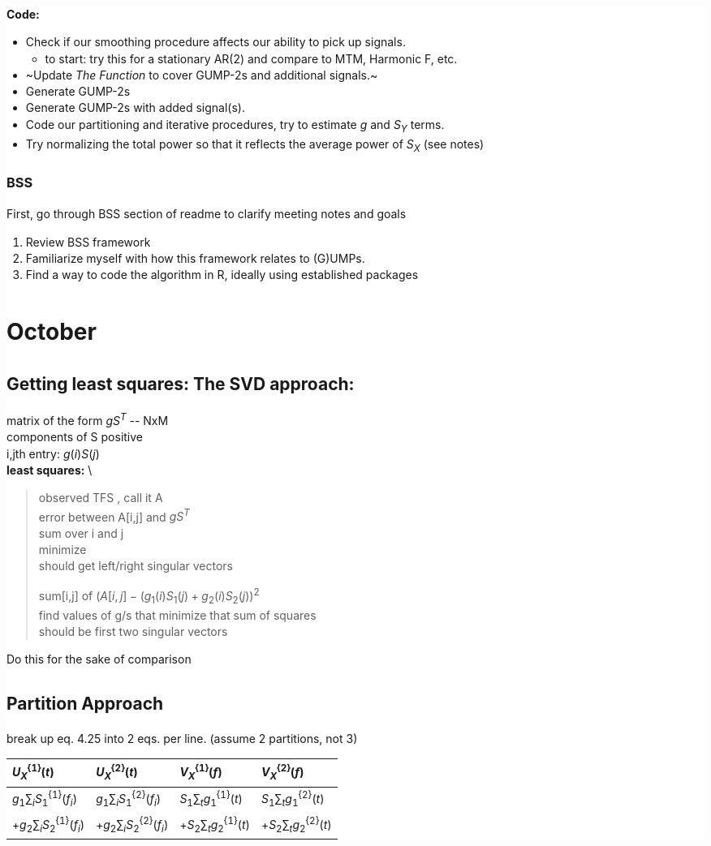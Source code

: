 **Code:** 

* Check if our smoothing procedure affects our ability to pick up signals.
    - to start: try this for a stationary AR(2) and compare to MTM, Harmonic F, etc. 
* ~Update *The Function* to cover GUMP-2s and additional signals.~
* Generate GUMP-2s
* Generate GUMP-2s with added signal(s).
* Code our partitioning and iterative procedures, try to estimate $g$ and $S_Y$ terms.
* Try normalizing the total power so that it reflects the average power of $S_X$ (see notes)


### BSS
First, go through BSS section of readme to clarify meeting notes and goals

1. Review BSS framework
2. Familiarize myself with how this framework relates to (G)UMPs.
3. Find a way to code the algorithm in R, ideally using established packages













# October

## Getting least squares: The SVD approach:

matrix of the form $gS^T$ -- NxM \
components of S positive \
i,jth entry: $g(i)S(j)$ \
**least squares:** \
      
> observed TFS , call it A \
> error between A[i,j] and $gS^T$ \
> sum over i and j \
> minimize \
> should get left/right singular vectors
>
> sum[i,j] of  $\Big(A[i,j] - (g_1(i)S_1(j) + g_2(i)S_2(j)\Big)^2$ \
> find values of g/s that minimize that sum of squares \
> should be first two singular vectors

Do this for the sake of comparison

## Partition Approach

break up eq. 4.25 into 2 eqs. per line. (assume 2 partitions, not 3)

| $U_X^{\{1\}}(t)$ | $U_X^{\{2\}}(t)$ | $V_X^{\{1\}}(f)$ | $V_X^{\{2\}}(f)$ |
|:-----------------|:-----------------|:-----------------|:-----------------|
| $g_1 \sum_i S_1^{\{1\}}(f_i)$  | $g_1\sum_i S_1^{\{2\}}(f_i)$  | $S_1\sum_t g_1^{\{1\}}(t)$  | $S_1\sum_t g_1^{\{2\}}(t)$  |
| $+g_2 \sum_i S_2^{\{1\}}(f_i)$ | $+g_2\sum_i S_2^{\{2\}}(f_i)$ | $+S_2\sum_t g_2^{\{1\}}(t)$ | $+S_2\sum_t g_2^{\{2\}}(t)$ |
